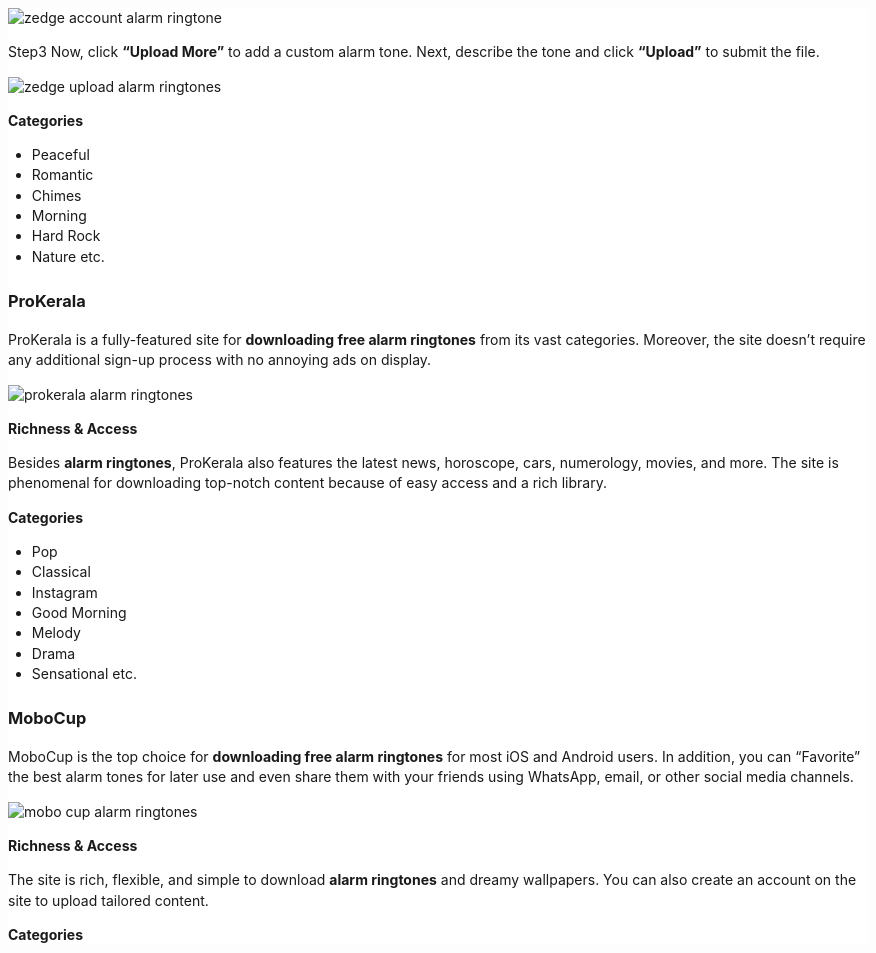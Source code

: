 ![zedge account alarm ringtone](https://images.wondershare.com/filmora/article-images/2023/03/zedge-account-alarm-ringtone.PNG)

Step3 Now, click **“Upload More”** to add a custom alarm tone. Next, describe the tone and click **“Upload”** to submit the file.

![zedge upload alarm ringtones](https://images.wondershare.com/filmora/article-images/2023/03/zedge-upload-alarm-ringtones.PNG)

**Categories**

* Peaceful
* Romantic
* Chimes
* Morning
* Hard Rock
* Nature etc.

### ProKerala

ProKerala is a fully-featured site for **downloading free alarm ringtones** from its vast categories. Moreover, the site doesn’t require any additional sign-up process with no annoying ads on display.

![prokerala alarm ringtones](https://images.wondershare.com/filmora/article-images/2023/03/prokerala-alarm-ringtones.PNG)

**Richness & Access**

Besides **alarm ringtones**, ProKerala also features the latest news, horoscope, cars, numerology, movies, and more. The site is phenomenal for downloading top-notch content because of easy access and a rich library.

**Categories**

* Pop
* Classical
* Instagram
* Good Morning
* Melody
* Drama
* Sensational etc.

### MoboCup

MoboCup is the top choice for **downloading free alarm ringtones** for most iOS and Android users. In addition, you can “Favorite” the best alarm tones for later use and even share them with your friends using WhatsApp, email, or other social media channels.

![mobo cup alarm ringtones](https://images.wondershare.com/filmora/article-images/2023/03/mobo-cup-alarm-ringtones.PNG)

**Richness & Access**

The site is rich, flexible, and simple to download **alarm ringtones** and dreamy wallpapers. You can also create an account on the site to upload tailored content.

**Categories**
